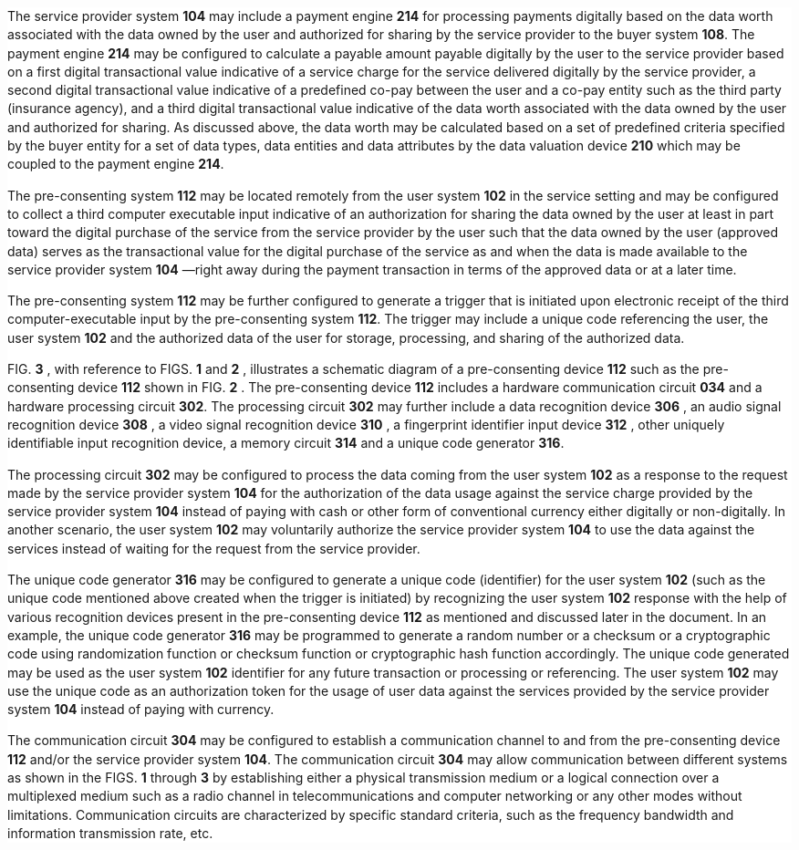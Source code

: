 The service provider system **104** may include a payment engine **214** for processing payments digitally based on the data worth associated with the data owned by the user and authorized for sharing by the service provider to the buyer system **108**. The payment engine **214** may be configured to calculate a payable amount payable digitally by the user to the service provider based on a first digital transactional value indicative of a service charge for the service delivered digitally by the service provider, a second digital transactional value indicative of a predefined co-pay between the user and a co-pay entity such as the third party (insurance agency), and a third digital transactional value indicative of the data worth associated with the data owned by the user and authorized for sharing. As discussed above, the data worth may be calculated based on a set of predefined criteria specified by the buyer entity for a set of data types, data entities and data attributes by the data valuation device **210** which may be coupled to the payment engine **214**.

The pre-consenting system **112** may be located remotely from the user system **102** in the service setting and may be configured to collect a third computer executable input indicative of an authorization for sharing the data owned by the user at least in part toward the digital purchase of the service from the service provider by the user such that the data owned by the user (approved data) serves as the transactional value for the digital purchase of the service as and when the data is made available to the service provider system **104** —right away during the payment transaction in terms of the approved data or at a later time.

The pre-consenting system **112** may be further configured to generate a trigger that is initiated upon electronic receipt of the third computer-executable input by the pre-consenting system **112**. The trigger may include a unique code referencing the user, the user system **102** and the authorized data of the user for storage, processing, and sharing of the authorized data.

FIG. **3** , with reference to FIGS. **1** and **2** , illustrates a schematic diagram of a pre-consenting device **112** such as the pre-consenting device **112** shown in FIG. **2** . The pre-consenting device **112** includes a hardware communication circuit **034** and a hardware processing circuit **302**. The processing circuit **302** may further include a data recognition device **306** , an audio signal recognition device **308** , a video signal recognition device **310** , a fingerprint identifier input device **312** , other uniquely identifiable input recognition device, a memory circuit **314** and a unique code generator **316**.

The processing circuit **302** may be configured to process the data coming from the user system **102** as a response to the request made by the service provider system **104** for the authorization of the data usage against the service charge provided by the service provider system **104** instead of paying with cash or other form of conventional currency either digitally or non-digitally. In another scenario, the user system **102** may voluntarily authorize the service provider system **104** to use the data against the services instead of waiting for the request from the service provider.

The unique code generator **316** may be configured to generate a unique code (identifier) for the user system **102** (such as the unique code mentioned above created when the trigger is initiated) by recognizing the user system **102** response with the help of various recognition devices present in the pre-consenting device **112** as mentioned and discussed later in the document. In an example, the unique code generator **316** may be programmed to generate a random number or a checksum or a cryptographic code using randomization function or checksum function or cryptographic hash function accordingly. The unique code generated may be used as the user system **102** identifier for any future transaction or processing or referencing. The user system **102** may use the unique code as an authorization token for the usage of user data against the services provided by the service provider system **104** instead of paying with currency.

The communication circuit **304** may be configured to establish a communication channel to and from the pre-consenting device **112** and/or the service provider system **104**. The communication circuit **304** may allow communication between different systems as shown in the FIGS. **1** through **3** by establishing either a physical transmission medium or a logical connection over a multiplexed medium such as a radio channel in telecommunications and computer networking or any other modes without limitations. Communication circuits are characterized by specific standard criteria, such as the frequency bandwidth and information transmission rate, etc.

